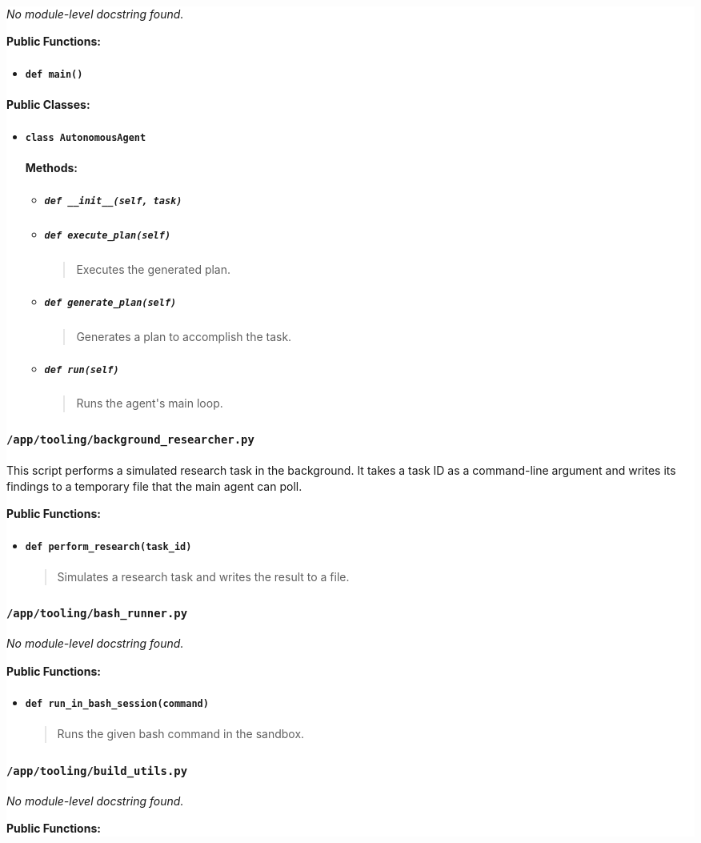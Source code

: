 _No module-level docstring found._


**Public Functions:**


- #### `def main()`



**Public Classes:**


- #### `class AutonomousAgent`


  **Methods:**

  - ##### `def __init__(self, task)`

  - ##### `def execute_plan(self)`

    > Executes the generated plan.

  - ##### `def generate_plan(self)`

    > Generates a plan to accomplish the task.

  - ##### `def run(self)`

    > Runs the agent's main loop.


### `/app/tooling/background_researcher.py`

This script performs a simulated research task in the background.
It takes a task ID as a command-line argument and writes its findings
to a temporary file that the main agent can poll.


**Public Functions:**


- #### `def perform_research(task_id)`

  > Simulates a research task and writes the result to a file.


### `/app/tooling/bash_runner.py`

_No module-level docstring found._


**Public Functions:**


- #### `def run_in_bash_session(command)`

  > Runs the given bash command in the sandbox.


### `/app/tooling/build_utils.py`

_No module-level docstring found._


**Public Functions:**
